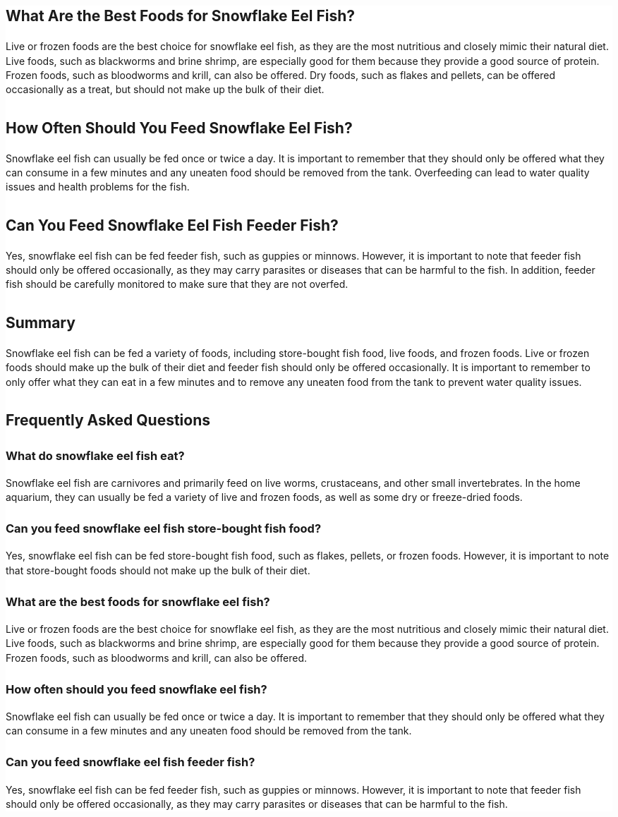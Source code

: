 <h2>What Are the Best Foods for Snowflake Eel Fish?</h2>

<p>Live or frozen foods are the best choice for snowflake eel fish, as they are the most nutritious and closely mimic their natural diet. Live foods, such as blackworms and brine shrimp, are especially good for them because they provide a good source of protein. Frozen foods, such as bloodworms and krill, can also be offered. Dry foods, such as flakes and pellets, can be offered occasionally as a treat, but should not make up the bulk of their diet.</p>

<h2>How Often Should You Feed Snowflake Eel Fish?</h2>

<p>Snowflake eel fish can usually be fed once or twice a day. It is important to remember that they should only be offered what they can consume in a few minutes and any uneaten food should be removed from the tank. Overfeeding can lead to water quality issues and health problems for the fish.</p>

<h2>Can You Feed Snowflake Eel Fish Feeder Fish?</h2>

<p>Yes, snowflake eel fish can be fed feeder fish, such as guppies or minnows. However, it is important to note that feeder fish should only be offered occasionally, as they may carry parasites or diseases that can be harmful to the fish. In addition, feeder fish should be carefully monitored to make sure that they are not overfed.</p>

<h2>Summary</h2>

<p>Snowflake eel fish can be fed a variety of foods, including store-bought fish food, live foods, and frozen foods. Live or frozen foods should make up the bulk of their diet and feeder fish should only be offered occasionally. It is important to remember to only offer what they can eat in a few minutes and to remove any uneaten food from the tank to prevent water quality issues.</p>

<h2>Frequently Asked Questions</h2>

<h3>What do snowflake eel fish eat?</h3>

<p>Snowflake eel fish are carnivores and primarily feed on live worms, crustaceans, and other small invertebrates. In the home aquarium, they can usually be fed a variety of live and frozen foods, as well as some dry or freeze-dried foods.</p>

<h3>Can you feed snowflake eel fish store-bought fish food?</h3>

<p>Yes, snowflake eel fish can be fed store-bought fish food, such as flakes, pellets, or frozen foods. However, it is important to note that store-bought foods should not make up the bulk of their diet.</p>

<h3>What are the best foods for snowflake eel fish?</h3>

<p>Live or frozen foods are the best choice for snowflake eel fish, as they are the most nutritious and closely mimic their natural diet. Live foods, such as blackworms and brine shrimp, are especially good for them because they provide a good source of protein. Frozen foods, such as bloodworms and krill, can also be offered.</p>

<h3>How often should you feed snowflake eel fish?</h3>

<p>Snowflake eel fish can usually be fed once or twice a day. It is important to remember that they should only be offered what they can consume in a few minutes and any uneaten food should be removed from the tank.</p>

<h3>Can you feed snowflake eel fish feeder fish?</h3>

<p>Yes, snowflake eel fish can be fed feeder fish, such as guppies or minnows. However, it is important to note that feeder fish should only be offered occasionally, as they may carry parasites or diseases that can be harmful to the fish.</p>
